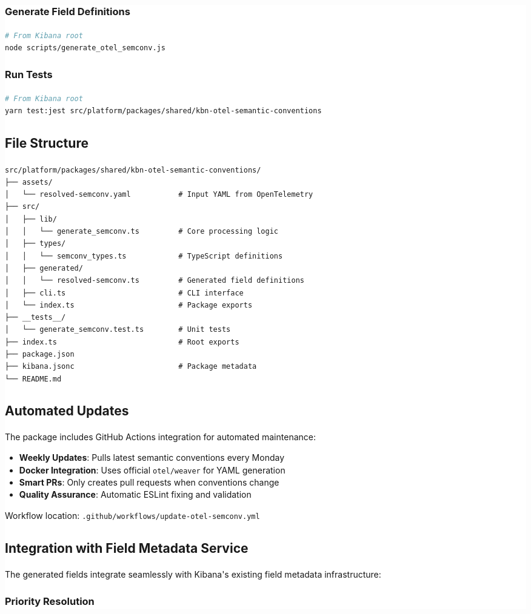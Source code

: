 ### Generate Field Definitions

```bash
# From Kibana root
node scripts/generate_otel_semconv.js
```

### Run Tests

```bash
# From Kibana root
yarn test:jest src/platform/packages/shared/kbn-otel-semantic-conventions
```

## File Structure

```
src/platform/packages/shared/kbn-otel-semantic-conventions/
├── assets/
│   └── resolved-semconv.yaml           # Input YAML from OpenTelemetry
├── src/
│   ├── lib/
│   │   └── generate_semconv.ts         # Core processing logic
│   ├── types/
│   │   └── semconv_types.ts            # TypeScript definitions
│   ├── generated/
│   │   └── resolved-semconv.ts         # Generated field definitions
│   ├── cli.ts                          # CLI interface
│   └── index.ts                        # Package exports
├── __tests__/
│   └── generate_semconv.test.ts        # Unit tests
├── index.ts                            # Root exports
├── package.json
├── kibana.jsonc                        # Package metadata
└── README.md
```

## Automated Updates

The package includes GitHub Actions integration for automated maintenance:

- **Weekly Updates**: Pulls latest semantic conventions every Monday
- **Docker Integration**: Uses official `otel/weaver` for YAML generation
- **Smart PRs**: Only creates pull requests when conventions change
- **Quality Assurance**: Automatic ESLint fixing and validation

Workflow location: `.github/workflows/update-otel-semconv.yml`

## Integration with Field Metadata Service

The generated fields integrate seamlessly with Kibana's existing field metadata infrastructure:

### Priority Resolution
